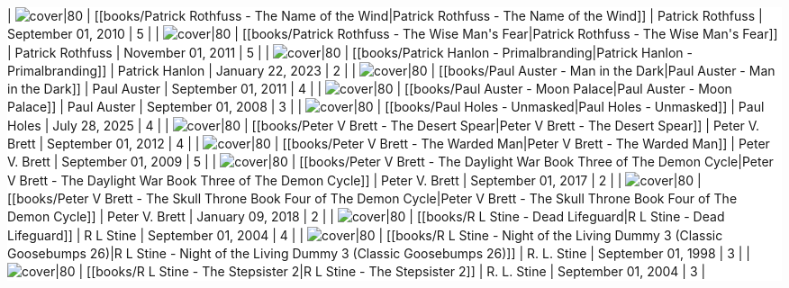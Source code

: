 | ![cover\|80](http://books.google.com/books/content?id=OlmJEAAAQBAJ&printsec=frontcover&img=1&zoom=1&edge=curl&source=gbs_api) | [[books/Patrick Rothfuss - The Name of the Wind\|Patrick Rothfuss - The Name of the Wind]]                                                                                                                           | Patrick Rothfuss                                     | September 01, 2010 | 5      |
| ![cover\|80](http://books.google.com/books/content?id=6FmJEAAAQBAJ&printsec=frontcover&img=1&zoom=1&edge=curl&source=gbs_api) | [[books/Patrick Rothfuss - The Wise Man's Fear\|Patrick Rothfuss - The Wise Man's Fear]]                                                                                                                             | Patrick Rothfuss                                     | November 01, 2011  | 5      |
| ![cover\|80](http://books.google.com/books/content?id=t2pR4bAHAUgC&printsec=frontcover&img=1&zoom=1&edge=curl&source=gbs_api) | [[books/Patrick Hanlon - Primalbranding\|Patrick Hanlon - Primalbranding]]                                                                                                                                           | Patrick Hanlon                                       | January 22, 2023   | 2      |
| ![cover\|80](http://books.google.com/books/content?id=QrlJ4BHCqpEC&printsec=frontcover&img=1&zoom=1&edge=curl&source=gbs_api) | [[books/Paul Auster - Man in the Dark\|Paul Auster - Man in the Dark]]                                                                                                                                               | Paul Auster                                          | September 01, 2011 | 4      |
| ![cover\|80](http://books.google.com/books/content?id=0oJBBAAAQBAJ&printsec=frontcover&img=1&zoom=1&edge=curl&source=gbs_api) | [[books/Paul Auster - Moon Palace\|Paul Auster - Moon Palace]]                                                                                                                                                       | Paul Auster                                          | September 01, 2008 | 3      |
| ![cover\|80](http://prodimage.images-bn.com/pimages/9781250622808_p0_v1_s1200x630.jpg)                                        | [[books/Paul Holes - Unmasked\|Paul Holes - Unmasked]]                                                                                                                                                               | Paul Holes                                           | July 28, 2025      | 4      |
| ![cover\|80](http://books.google.com/books/content?id=Oo3B6KoOwWUC&printsec=frontcover&img=1&zoom=1&source=gbs_api)           | [[books/Peter V Brett - The Desert Spear\|Peter V Brett - The Desert Spear]]                                                                                                                                         | Peter V. Brett                                       | September 01, 2012 | 4      |
| ![cover\|80](http://books.google.com/books/content?id=UuqL2pfYwwgC&printsec=frontcover&img=1&zoom=1&source=gbs_api)           | [[books/Peter V Brett - The Warded Man\|Peter V Brett - The Warded Man]]                                                                                                                                             | Peter V. Brett                                       | September 01, 2009 | 5      |
| ![cover\|80](http://books.google.com/books/content?id=0YOU5_JTd0IC&printsec=frontcover&img=1&zoom=1&edge=curl&source=gbs_api) | [[books/Peter V Brett - The Daylight War Book Three of The Demon Cycle\|Peter V Brett - The Daylight War Book Three of The Demon Cycle]]                                                                             | Peter V. Brett                                       | September 01, 2017 | 2      |
| ![cover\|80](http://books.google.com/books/content?id=Y4NaBAAAQBAJ&printsec=frontcover&img=1&zoom=1&edge=curl&source=gbs_api) | [[books/Peter V Brett - The Skull Throne Book Four of The Demon Cycle\|Peter V Brett - The Skull Throne Book Four of The Demon Cycle]]                                                                               | Peter V. Brett                                       | January 09, 2018   | 2      |
| ![cover\|80](http://books.google.com/books/content?id=qrsoEPi9wQ4C&printsec=frontcover&img=1&zoom=1&edge=curl&source=gbs_api) | [[books/R L Stine - Dead Lifeguard\|R L Stine - Dead Lifeguard]]                                                                                                                                                     | R L Stine                                            | September 01, 2004 | 4      |
| ![cover\|80](https://cdn.thestorygraph.com/qszd8g1v8e09yl88vfqsqndinklq)                                                      | [[books/R L Stine - Night of the Living Dummy 3 (Classic Goosebumps 26)\|R L Stine - Night of the Living Dummy 3 (Classic Goosebumps 26)]]                                                                           | R. L. Stine                                          | September 01, 1998 | 3      |
| ![cover\|80](http://books.google.com/books/content?id=6K75uNwBf80C&printsec=frontcover&img=1&zoom=1&edge=curl&source=gbs_api) | [[books/R L Stine - The Stepsister 2\|R L Stine - The Stepsister 2]]                                                                                                                                                 | R. L. Stine                                          | September 01, 2004 | 3      |